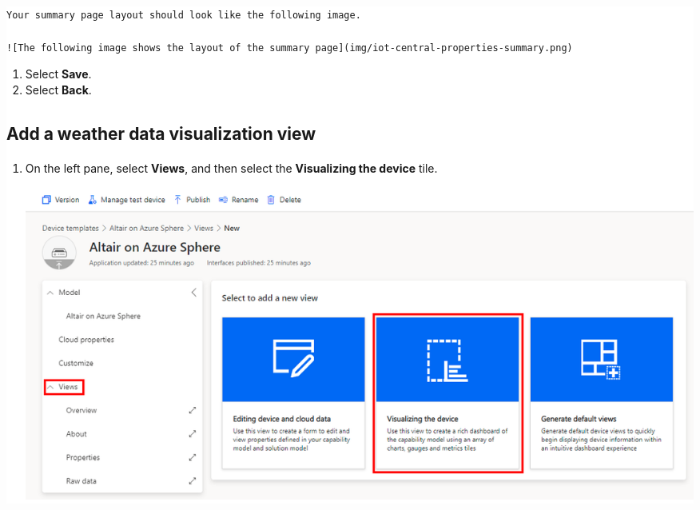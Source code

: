     Your summary page layout should look like the following image.

    ![The following image shows the layout of the summary page](img/iot-central-properties-summary.png)

1. Select **Save**.
1. Select **Back**.

## Add a weather data visualization view

1. On the left pane, select **Views**, and then select the **Visualizing the device** tile.

    ![The image shows how to select visualizing the device](img/iot-central-visualize-create.png)
